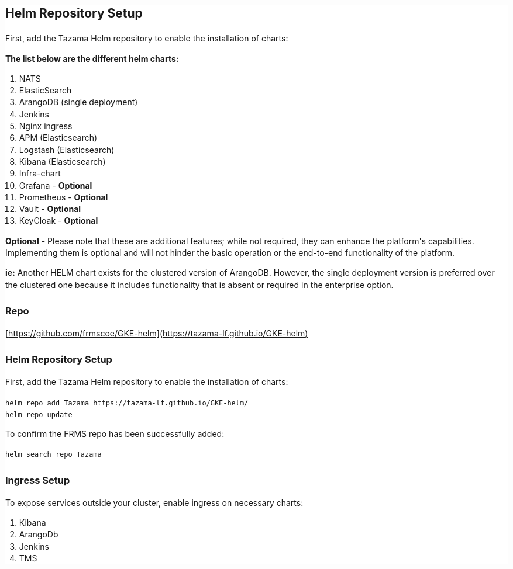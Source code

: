 
## Helm Repository Setup

First, add the Tazama Helm repository to enable the installation of charts:

**The list below are the different helm charts:**

1. NATS
2. ElasticSearch
3. ArangoDB (single deployment)
4. Jenkins
5. Nginx ingress
6. APM (Elasticsearch)
7. Logstash (Elasticsearch)
8. Kibana (Elasticsearch)
9. Infra-chart
10. Grafana - **Optional**
11. Prometheus - **Optional**
12. Vault - **Optional**
13. KeyCloak - **Optional**

**Optional** - Please note that these are additional features; while not required, they can enhance the platform's capabilities. Implementing them is optional and will not hinder the basic operation or the end-to-end functionality of the platform.

**ie:** Another HELM chart exists for the clustered version of ArangoDB. However, the single deployment version is preferred over the clustered one because it includes functionality that is absent or required in the enterprise option.

### Repo

[https://github.com/frmscoe/GKE-helm](https://tazama-lf.github.io/GKE-helm)

### Helm Repository Setup

First, add the Tazama Helm repository to enable the installation of charts:

```bash
helm repo add Tazama https://tazama-lf.github.io/GKE-helm/
helm repo update
```

To confirm the FRMS repo has been successfully added:

```bash
helm search repo Tazama
```

### Ingress Setup

To expose services outside your cluster, enable ingress on necessary charts:

1. Kibana
2. ArangoDb
3. Jenkins
4. TMS
